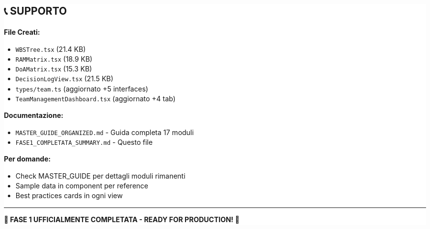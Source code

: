 
## 📞 SUPPORTO

**File Creati:**
- `WBSTree.tsx` (21.4 KB)
- `RAMMatrix.tsx` (18.9 KB)
- `DoAMatrix.tsx` (15.3 KB)
- `DecisionLogView.tsx` (21.5 KB)
- `types/team.ts` (aggiornato +5 interfaces)
- `TeamManagementDashboard.tsx` (aggiornato +4 tab)

**Documentazione:**
- `MASTER_GUIDE_ORGANIZED.md` - Guida completa 17 moduli
- `FASE1_COMPLETATA_SUMMARY.md` - Questo file

**Per domande:**
- Check MASTER_GUIDE per dettagli moduli rimanenti
- Sample data in component per reference
- Best practices cards in ogni view

---

**🎊 FASE 1 UFFICIALMENTE COMPLETATA - READY FOR PRODUCTION! 🎊**
